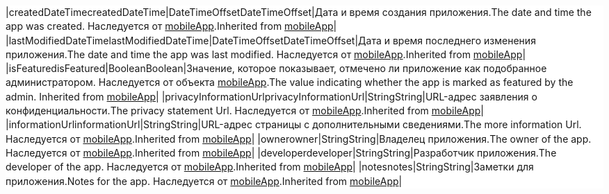 |<span data-ttu-id="d7280-152">createdDateTime</span><span class="sxs-lookup"><span data-stu-id="d7280-152">createdDateTime</span></span>|<span data-ttu-id="d7280-153">DateTimeOffset</span><span class="sxs-lookup"><span data-stu-id="d7280-153">DateTimeOffset</span></span>|<span data-ttu-id="d7280-154">Дата и время создания приложения.</span><span class="sxs-lookup"><span data-stu-id="d7280-154">The date and time the app was created.</span></span> <span data-ttu-id="d7280-155">Наследуется от [mobileApp](../resources/intune-apps-mobileapp.md).</span><span class="sxs-lookup"><span data-stu-id="d7280-155">Inherited from [mobileApp](../resources/intune-apps-mobileapp.md)</span></span>|
|<span data-ttu-id="d7280-156">lastModifiedDateTime</span><span class="sxs-lookup"><span data-stu-id="d7280-156">lastModifiedDateTime</span></span>|<span data-ttu-id="d7280-157">DateTimeOffset</span><span class="sxs-lookup"><span data-stu-id="d7280-157">DateTimeOffset</span></span>|<span data-ttu-id="d7280-158">Дата и время последнего изменения приложения.</span><span class="sxs-lookup"><span data-stu-id="d7280-158">The date and time the app was last modified.</span></span> <span data-ttu-id="d7280-159">Наследуется от [mobileApp](../resources/intune-apps-mobileapp.md).</span><span class="sxs-lookup"><span data-stu-id="d7280-159">Inherited from [mobileApp](../resources/intune-apps-mobileapp.md)</span></span>|
|<span data-ttu-id="d7280-160">isFeatured</span><span class="sxs-lookup"><span data-stu-id="d7280-160">isFeatured</span></span>|<span data-ttu-id="d7280-161">Boolean</span><span class="sxs-lookup"><span data-stu-id="d7280-161">Boolean</span></span>|<span data-ttu-id="d7280-162">Значение, которое показывает, отмечено ли приложение как подобранное администратором. Наследуется от объекта [mobileApp](../resources/intune-apps-mobileapp.md).</span><span class="sxs-lookup"><span data-stu-id="d7280-162">The value indicating whether the app is marked as featured by the admin. Inherited from [mobileApp](../resources/intune-apps-mobileapp.md)</span></span>|
|<span data-ttu-id="d7280-163">privacyInformationUrl</span><span class="sxs-lookup"><span data-stu-id="d7280-163">privacyInformationUrl</span></span>|<span data-ttu-id="d7280-164">String</span><span class="sxs-lookup"><span data-stu-id="d7280-164">String</span></span>|<span data-ttu-id="d7280-165">URL-адрес заявления о конфиденциальности.</span><span class="sxs-lookup"><span data-stu-id="d7280-165">The privacy statement Url.</span></span> <span data-ttu-id="d7280-166">Наследуется от [mobileApp](../resources/intune-apps-mobileapp.md).</span><span class="sxs-lookup"><span data-stu-id="d7280-166">Inherited from [mobileApp](../resources/intune-apps-mobileapp.md)</span></span>|
|<span data-ttu-id="d7280-167">informationUrl</span><span class="sxs-lookup"><span data-stu-id="d7280-167">informationUrl</span></span>|<span data-ttu-id="d7280-168">String</span><span class="sxs-lookup"><span data-stu-id="d7280-168">String</span></span>|<span data-ttu-id="d7280-169">URL-адрес страницы с дополнительными сведениями.</span><span class="sxs-lookup"><span data-stu-id="d7280-169">The more information Url.</span></span> <span data-ttu-id="d7280-170">Наследуется от [mobileApp](../resources/intune-apps-mobileapp.md).</span><span class="sxs-lookup"><span data-stu-id="d7280-170">Inherited from [mobileApp](../resources/intune-apps-mobileapp.md)</span></span>|
|<span data-ttu-id="d7280-171">owner</span><span class="sxs-lookup"><span data-stu-id="d7280-171">owner</span></span>|<span data-ttu-id="d7280-172">String</span><span class="sxs-lookup"><span data-stu-id="d7280-172">String</span></span>|<span data-ttu-id="d7280-173">Владелец приложения.</span><span class="sxs-lookup"><span data-stu-id="d7280-173">The owner of the app.</span></span> <span data-ttu-id="d7280-174">Наследуется от [mobileApp](../resources/intune-apps-mobileapp.md).</span><span class="sxs-lookup"><span data-stu-id="d7280-174">Inherited from [mobileApp](../resources/intune-apps-mobileapp.md)</span></span>|
|<span data-ttu-id="d7280-175">developer</span><span class="sxs-lookup"><span data-stu-id="d7280-175">developer</span></span>|<span data-ttu-id="d7280-176">String</span><span class="sxs-lookup"><span data-stu-id="d7280-176">String</span></span>|<span data-ttu-id="d7280-177">Разработчик приложения.</span><span class="sxs-lookup"><span data-stu-id="d7280-177">The developer of the app.</span></span> <span data-ttu-id="d7280-178">Наследуется от [mobileApp](../resources/intune-apps-mobileapp.md).</span><span class="sxs-lookup"><span data-stu-id="d7280-178">Inherited from [mobileApp](../resources/intune-apps-mobileapp.md)</span></span>|
|<span data-ttu-id="d7280-179">notes</span><span class="sxs-lookup"><span data-stu-id="d7280-179">notes</span></span>|<span data-ttu-id="d7280-180">String</span><span class="sxs-lookup"><span data-stu-id="d7280-180">String</span></span>|<span data-ttu-id="d7280-181">Заметки для приложения.</span><span class="sxs-lookup"><span data-stu-id="d7280-181">Notes for the app.</span></span> <span data-ttu-id="d7280-182">Наследуется от [mobileApp](../resources/intune-apps-mobileapp.md).</span><span class="sxs-lookup"><span data-stu-id="d7280-182">Inherited from [mobileApp](../resources/intune-apps-mobileapp.md)</span></span>|